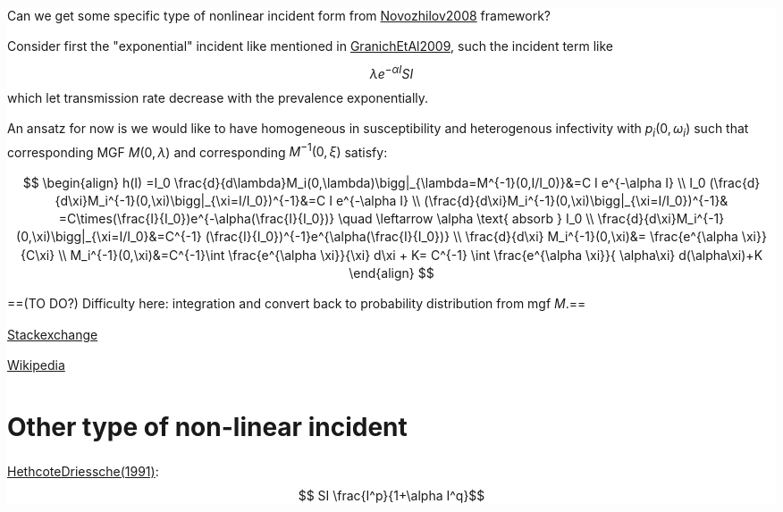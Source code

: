 Can we get some specific type of nonlinear incident form from [Novozhilov2008](https://arxiv.org/abs/0802.2059) framework?

Consider first the "exponential" incident like mentioned in [GranichEtAl2009](https://doi.org/10.1016/s0140-6736(08)61697-9), such the incident term like $$\lambda e^{-\alpha I}SI$$ which let transmission rate decrease with the prevalence exponentially.

An ansatz for now is we would like to have homogeneous in susceptibility and heterogenous infectivity with $p_i(0,\omega_i)$ such that corresponding MGF $M(0,\lambda)$ and corresponding $M^{-1}(0,\xi)$ satisfy:

$$
\begin{align}
h(I) =I_0 \frac{d}{d\lambda}M_i(0,\lambda)\bigg|_{\lambda=M^{-1}(0,I/I_0)}&=C I e^{-\alpha I}
\\
I_0 (\frac{d}{d\xi}M_i^{-1}(0,\xi)\bigg|_{\xi=I/I_0})^{-1}&=C I e^{-\alpha I}
\\
(\frac{d}{d\xi}M_i^{-1}(0,\xi)\bigg|_{\xi=I/I_0})^{-1}& =C\times(\frac{I}{I_0})e^{-\alpha(\frac{I}{I_0})} \quad \leftarrow \alpha \text{ absorb } I_0
\\
\frac{d}{d\xi}M_i^{-1}(0,\xi)\bigg|_{\xi=I/I_0}&=C^{-1} (\frac{I}{I_0})^{-1}e^{\alpha(\frac{I}{I_0})}
\\
\frac{d}{d\xi} M_i^{-1}(0,\xi)&= \frac{e^{\alpha \xi}}{C\xi} 
\\
M_i^{-1}(0,\xi)&=C^{-1}\int \frac{e^{\alpha \xi}}{\xi}  d\xi + K= C^{-1} \int \frac{e^{\alpha \xi}}{ \alpha\xi}  d(\alpha\xi)+K
\end{align}
$$

==(TO DO?) Difficulty here: integration and convert back to probability distribution from mgf $M$.==

[Stackexchange](https://math.stackexchange.com/questions/251795/problem-when-integrating-ex-x)

[Wikipedia](https://en.wikipedia.org/wiki/Exponential_integral)


# Other type of non-linear incident

[HethcoteDriessche(1991)](https://link.springer.com/article/10.1007/BF00160539): $$ SI \frac{I^p}{1+\alpha I^q}$$
